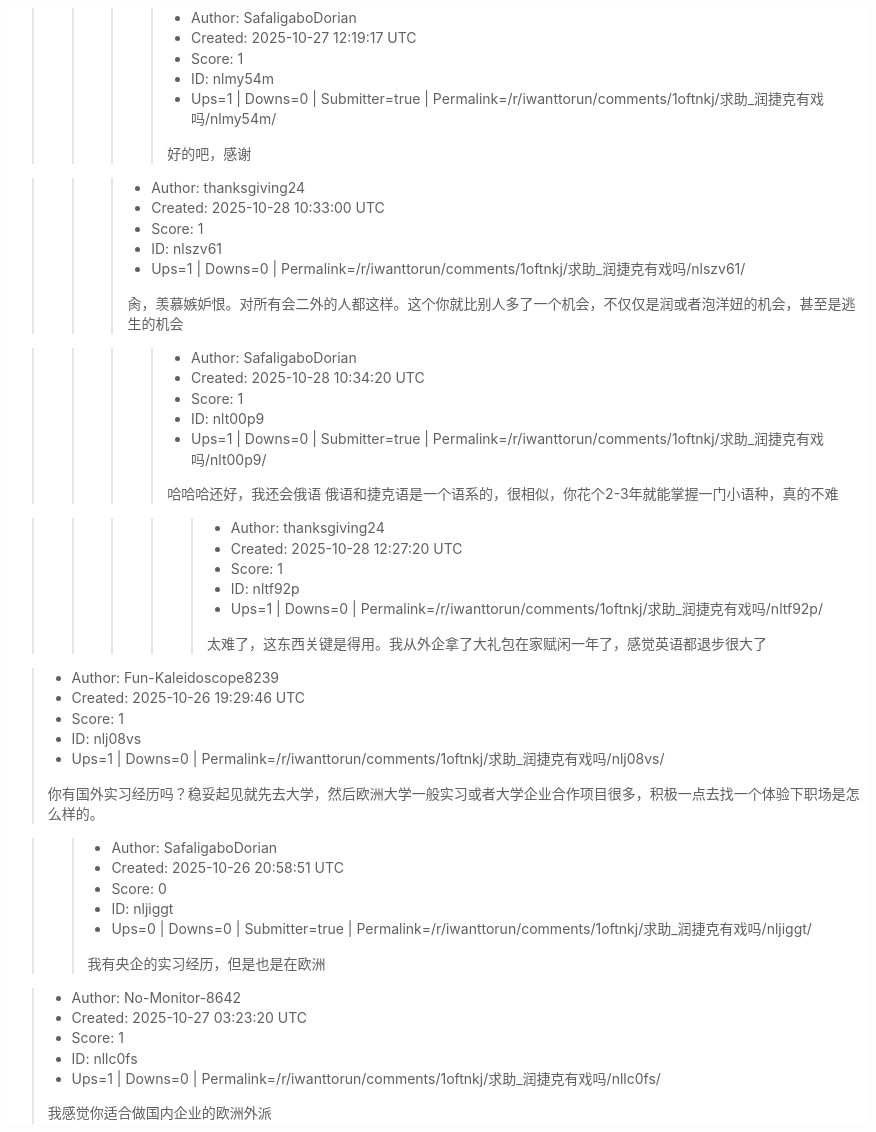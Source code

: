 >>>> - Author: SafaligaboDorian
>>>> - Created: 2025-10-27 12:19:17 UTC
>>>> - Score: 1
>>>> - ID: nlmy54m
>>>> - Ups=1 | Downs=0 | Submitter=true | Permalink=/r/iwanttorun/comments/1oftnkj/求助_润捷克有戏吗/nlmy54m/
>>>>
>>>> 好的吧，感谢

>>> - Author: thanksgiving24
>>> - Created: 2025-10-28 10:33:00 UTC
>>> - Score: 1
>>> - ID: nlszv61
>>> - Ups=1 | Downs=0 | Permalink=/r/iwanttorun/comments/1oftnkj/求助_润捷克有戏吗/nlszv61/
>>>
>>> 肏，羡慕嫉妒恨。对所有会二外的人都这样。这个你就比别人多了一个机会，不仅仅是润或者泡洋妞的机会，甚至是逃生的机会

>>>> - Author: SafaligaboDorian
>>>> - Created: 2025-10-28 10:34:20 UTC
>>>> - Score: 1
>>>> - ID: nlt00p9
>>>> - Ups=1 | Downs=0 | Submitter=true | Permalink=/r/iwanttorun/comments/1oftnkj/求助_润捷克有戏吗/nlt00p9/
>>>>
>>>> 哈哈哈还好，我还会俄语 俄语和捷克语是一个语系的，很相似，你花个2-3年就能掌握一门小语种，真的不难

>>>>> - Author: thanksgiving24
>>>>> - Created: 2025-10-28 12:27:20 UTC
>>>>> - Score: 1
>>>>> - ID: nltf92p
>>>>> - Ups=1 | Downs=0 | Permalink=/r/iwanttorun/comments/1oftnkj/求助_润捷克有戏吗/nltf92p/
>>>>>
>>>>> 太难了，这东西关键是得用。我从外企拿了大礼包在家赋闲一年了，感觉英语都退步很大了

> - Author: Fun-Kaleidoscope8239
> - Created: 2025-10-26 19:29:46 UTC
> - Score: 1
> - ID: nlj08vs
> - Ups=1 | Downs=0 | Permalink=/r/iwanttorun/comments/1oftnkj/求助_润捷克有戏吗/nlj08vs/
>
> 你有国外实习经历吗？稳妥起见就先去大学，然后欧洲大学一般实习或者大学企业合作项目很多，积极一点去找一个体验下职场是怎么样的。

>> - Author: SafaligaboDorian
>> - Created: 2025-10-26 20:58:51 UTC
>> - Score: 0
>> - ID: nljiggt
>> - Ups=0 | Downs=0 | Submitter=true | Permalink=/r/iwanttorun/comments/1oftnkj/求助_润捷克有戏吗/nljiggt/
>>
>> 我有央企的实习经历，但是也是在欧洲

> - Author: No-Monitor-8642
> - Created: 2025-10-27 03:23:20 UTC
> - Score: 1
> - ID: nllc0fs
> - Ups=1 | Downs=0 | Permalink=/r/iwanttorun/comments/1oftnkj/求助_润捷克有戏吗/nllc0fs/
>
> 我感觉你适合做国内企业的欧洲外派
